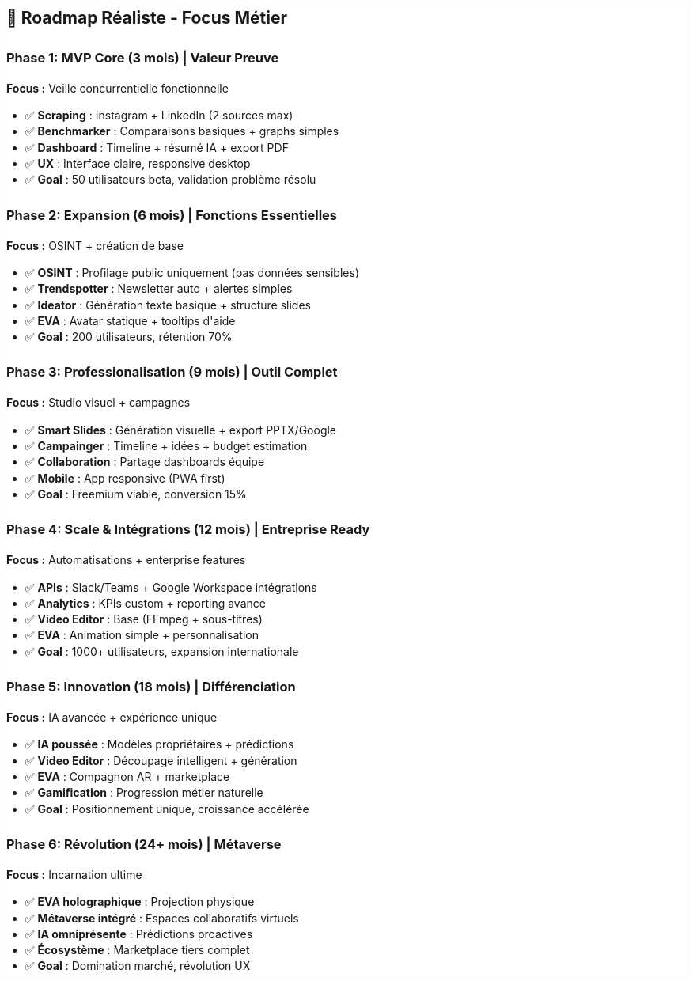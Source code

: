 ## 🚀 Roadmap Réaliste - Focus Métier

### Phase 1: MVP Core (3 mois) | Valeur Preuve
**Focus :** Veille concurrentielle fonctionnelle
- ✅ **Scraping** : Instagram + LinkedIn (2 sources max)
- ✅ **Benchmarker** : Comparaisons basiques + graphs simples
- ✅ **Dashboard** : Timeline + résumé IA + export PDF
- ✅ **UX** : Interface claire, responsive desktop
- ✅ **Goal** : 50 utilisateurs beta, validation problème résolu

### Phase 2: Expansion (6 mois) | Fonctions Essentielles
**Focus :** OSINT + création de base
- ✅ **OSINT** : Profilage public uniquement (pas données sensibles)
- ✅ **Trendspotter** : Newsletter auto + alertes simples
- ✅ **Ideator** : Génération texte basique + structure slides
- ✅ **EVA** : Avatar statique + tooltips d'aide
- ✅ **Goal** : 200 utilisateurs, rétention 70%

### Phase 3: Professionalisation (9 mois) | Outil Complet
**Focus :** Studio visuel + campagnes
- ✅ **Smart Slides** : Génération visuelle + export PPTX/Google
- ✅ **Campainger** : Timeline + idées + budget estimation
- ✅ **Collaboration** : Partage dashboards équipe
- ✅ **Mobile** : App responsive (PWA first)
- ✅ **Goal** : Freemium viable, conversion 15%

### Phase 4: Scale & Intégrations (12 mois) | Entreprise Ready
**Focus :** Automatisations + enterprise features
- ✅ **APIs** : Slack/Teams + Google Workspace intégrations
- ✅ **Analytics** : KPIs custom + reporting avancé
- ✅ **Video Editor** : Base (FFmpeg + sous-titres)
- ✅ **EVA** : Animation simple + personnalisation
- ✅ **Goal** : 1000+ utilisateurs, expansion internationale

### Phase 5: Innovation (18 mois) | Différenciation
**Focus :** IA avancée + expérience unique
- ✅ **IA poussée** : Modèles propriétaires + prédictions
- ✅ **Video Editor** : Découpage intelligent + génération
- ✅ **EVA** : Compagnon AR + marketplace
- ✅ **Gamification** : Progression métier naturelle
- ✅ **Goal** : Positionnement unique, croissance accélérée

### Phase 6: Révolution (24+ mois) | Métaverse
**Focus :** Incarnation ultime
- ✅ **EVA holographique** : Projection physique
- ✅ **Métaverse intégré** : Espaces collaboratifs virtuels
- ✅ **IA omniprésente** : Prédictions proactives
- ✅ **Écosystème** : Marketplace tiers complet
- ✅ **Goal** : Domination marché, révolution UX
